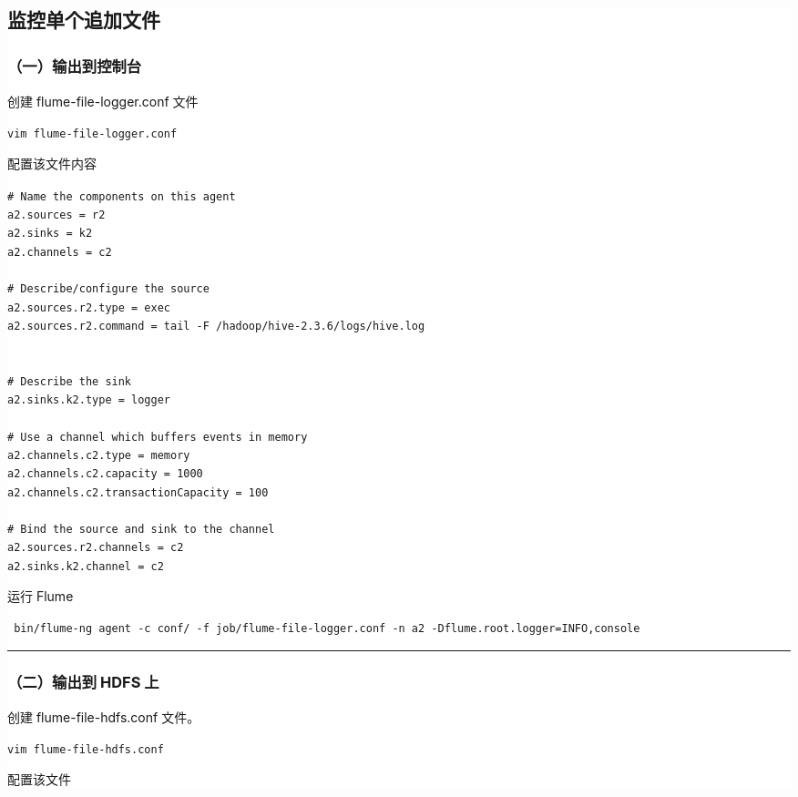 
## 监控单个追加文件

### （一）输出到控制台

创建 flume-file-logger.conf 文件

```shell
vim flume-file-logger.conf
```

配置该文件内容

```shell
# Name the components on this agent
a2.sources = r2
a2.sinks = k2
a2.channels = c2

# Describe/configure the source
a2.sources.r2.type = exec
a2.sources.r2.command = tail -F /hadoop/hive-2.3.6/logs/hive.log


# Describe the sink
a2.sinks.k2.type = logger

# Use a channel which buffers events in memory
a2.channels.c2.type = memory
a2.channels.c2.capacity = 1000
a2.channels.c2.transactionCapacity = 100

# Bind the source and sink to the channel
a2.sources.r2.channels = c2
a2.sinks.k2.channel = c2

```

运行 Flume

```shell
 bin/flume-ng agent -c conf/ -f job/flume-file-logger.conf -n a2 -Dflume.root.logger=INFO,console
```

---

### （二）输出到 HDFS 上

创建 flume-file-hdfs.conf 文件。

```shell
vim flume-file-hdfs.conf
```

配置该文件 
